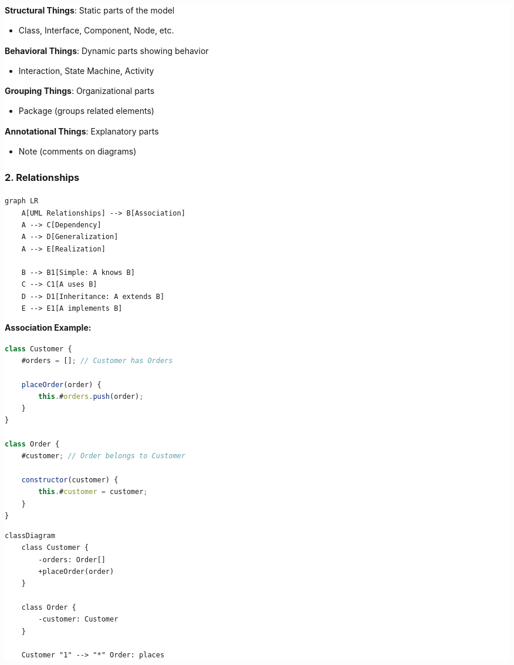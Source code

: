 **Structural Things**: Static parts of the model
- Class, Interface, Component, Node, etc.

**Behavioral Things**: Dynamic parts showing behavior
- Interaction, State Machine, Activity

**Grouping Things**: Organizational parts
- Package (groups related elements)

**Annotational Things**: Explanatory parts
- Note (comments on diagrams)

### 2. Relationships

```mermaid
graph LR
    A[UML Relationships] --> B[Association]
    A --> C[Dependency]
    A --> D[Generalization]
    A --> E[Realization]
    
    B --> B1[Simple: A knows B]
    C --> C1[A uses B]
    D --> D1[Inheritance: A extends B]
    E --> E1[A implements B]
```

**Association Example:**

```javascript
class Customer {
    #orders = []; // Customer has Orders
    
    placeOrder(order) {
        this.#orders.push(order);
    }
}

class Order {
    #customer; // Order belongs to Customer
    
    constructor(customer) {
        this.#customer = customer;
    }
}
```

```mermaid
classDiagram
    class Customer {
        -orders: Order[]
        +placeOrder(order)
    }
    
    class Order {
        -customer: Customer
    }
    
    Customer "1" --> "*" Order: places
```
